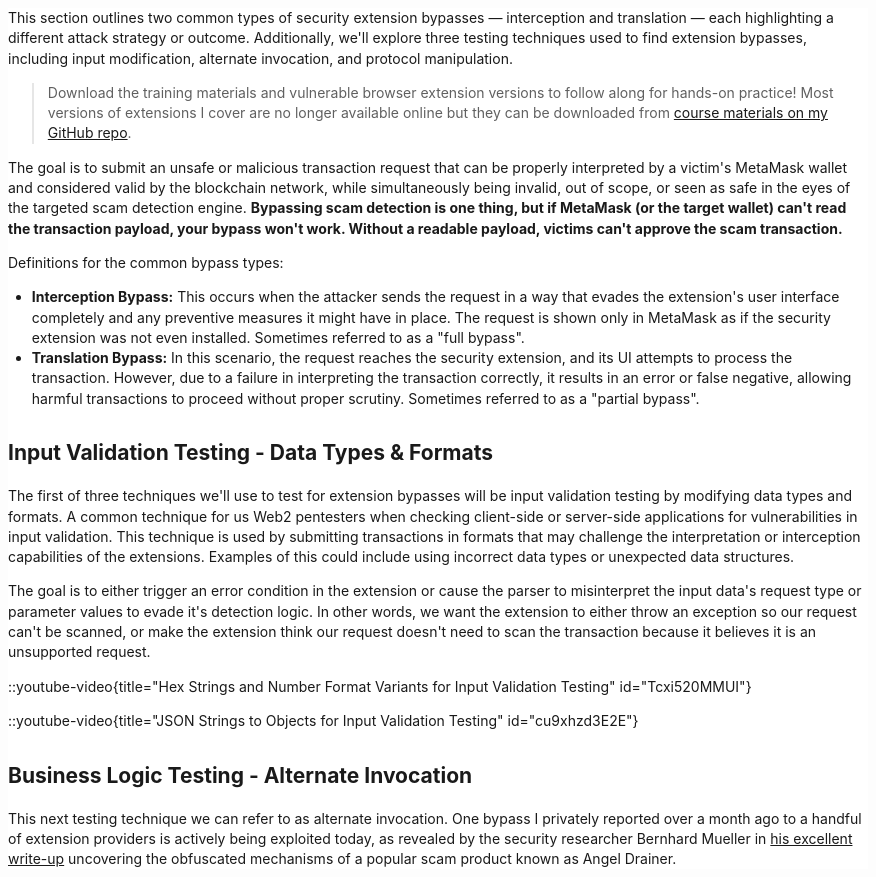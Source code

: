This section outlines two common types of security extension bypasses — interception and translation — each highlighting a different attack strategy or outcome. Additionally, we'll explore three testing techniques used to find extension bypasses, including input modification, alternate invocation, and protocol manipulation.

> Download the training materials and vulnerable browser extension versions to follow along for hands-on practice! Most versions of extensions I cover are no longer available online but they can be downloaded from [course materials on my GitHub repo](https://github.com/jasondoyle/course-materials).

The goal is to submit an unsafe or malicious transaction request that can be properly interpreted by a victim's MetaMask wallet and considered valid by the blockchain network, while simultaneously being invalid, out of scope, or seen as safe in the eyes of the targeted scam detection engine. **Bypassing scam detection is one thing, but if MetaMask (or the target wallet) can't read the transaction payload, your bypass won't work. Without a readable payload, victims can't approve the scam transaction.**

Definitions for the common bypass types:

- **Interception Bypass:** This occurs when the attacker sends the request in a way that evades the extension's user interface completely and any preventive measures it might have in place. The request is shown only in MetaMask as if the security extension was not even installed. Sometimes referred to as a "full bypass".
- **Translation Bypass:** In this scenario, the request reaches the security extension, and its UI attempts to process the transaction. However, due to a failure in interpreting the transaction correctly, it results in an error or false negative, allowing harmful transactions to proceed without proper scrutiny. Sometimes referred to as a "partial bypass".

## Input Validation Testing - Data Types & Formats

The first of three techniques we'll use to test for extension bypasses will be input validation testing by modifying data types and formats. A common technique for us Web2 pentesters when checking client-side or server-side applications for vulnerabilities in input validation. This technique is used by submitting transactions in formats that may challenge the interpretation or interception capabilities of the extensions. Examples of this could include using incorrect data types or unexpected data structures.

The goal is to either trigger an error condition in the extension or cause the parser to misinterpret the input data's request type or parameter values to evade it's detection logic. In other words, we want the extension to either throw an exception so our request can't be scanned, or make the extension think our request doesn't need to scan the transaction because it believes it is an unsupported request.

::youtube-video{title="Hex Strings and Number Format Variants for Input Validation Testing" id="Tcxi520MMUI"}

::youtube-video{title="JSON Strings to Objects for Input Validation Testing" id="cu9xhzd3E2E"}

## Business Logic Testing - Alternate Invocation

This next testing technique we can refer to as alternate invocation. One bypass I privately reported over a month ago to a handful of extension providers is actively being exploited today, as revealed by the security researcher Bernhard Mueller in [his excellent write-up](https://x.com/muellerberndt/status/1776495067861238126) uncovering the obfuscated mechanisms of a popular scam product known as Angel Drainer.
